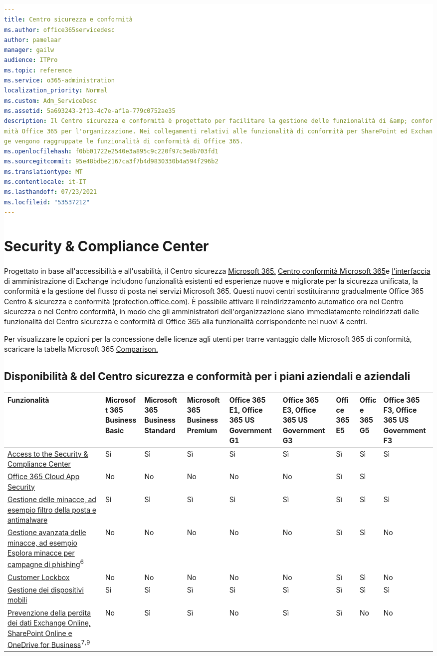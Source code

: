 ```yaml
---
title: Centro sicurezza e conformità
ms.author: office365servicedesc
author: pamelaar
manager: gailw
audience: ITPro
ms.topic: reference
ms.service: o365-administration
localization_priority: Normal
ms.custom: Adm_ServiceDesc
ms.assetid: 5a693243-2f13-4c7e-af1a-779c0752ae35
description: Il Centro sicurezza e conformità è progettato per facilitare la gestione delle funzionalità di &amp; conformità Office 365 per l'organizzazione. Nei collegamenti relativi alle funzionalità di conformità per SharePoint ed Exchange vengono raggruppate le funzionalità di conformità di Office 365.
ms.openlocfilehash: f0bb01722e2540e3a895c9c220f97c3e8b703fd1
ms.sourcegitcommit: 95e48bdbe2167ca3f7b4d9830330b4a594f296b2
ms.translationtype: MT
ms.contentlocale: it-IT
ms.lasthandoff: 07/23/2021
ms.locfileid: "53537212"
---
```

# <a name="security-amp-compliance-center"></a>Security &amp; Compliance Center

Progettato in base all'accessibilità e all'usabilità, il Centro sicurezza [Microsoft 365,](https://sip.security.microsoft.com/homepage) [Centro conformità Microsoft 365](https://sip.compliance.microsoft.com/homepage)e [l'interfaccia](https://outlook.office365.com/owa/languageselection.aspx?url=%2fecp%2fdefault.aspx) di amministrazione di Exchange includono funzionalità esistenti ed esperienze nuove e migliorate per la sicurezza unificata, la conformità e la gestione del flusso di posta nei servizi Microsoft 365. Questi nuovi centri sostituiranno gradualmente Office 365 Centro &amp; sicurezza e conformità (protection.office.com). È possibile attivare il reindirizzamento [](https://sip.security.microsoft.com/homepage) automatico [](https://sip.compliance.microsoft.com/homepage)ora nel Centro sicurezza o nel Centro conformità, in modo che gli amministratori dell'organizzazione siano immediatamente reindirizzati dalle funzionalità del Centro sicurezza e conformità di Office 365 alla funzionalità corrispondente nei nuovi &amp; centri.

Per visualizzare le opzioni per la concessione delle licenze agli utenti per trarre vantaggio dalle Microsoft 365 di conformità, scaricare la tabella Microsoft 365 [Comparison.](https://go.microsoft.com/fwlink/?linkid=2139145)

## <a name="security-amp-compliance-center-availability-for-business-and-enterprise-plans"></a>Disponibilità &amp; del Centro sicurezza e conformità per i piani aziendali e aziendali

| Funzionalità | Microsoft 365 Business Basic | Microsoft 365 Business Standard | Microsoft 365 Business Premium | Office 365 E1, Office 365 US Government G1 | Office 365 E3, Office 365 US Government G3 | Office 365 E5 |Office 365 G5 | Office 365 F3, Office 365 US Government F3|
|:-----|:-----|:-----|:-----|:-----|:-----|:-----|:-----|:-----|
|[Access to the Security &amp; Compliance Center](/office365/securitycompliance/go-to-the-securitycompliance-center)  |Sì   |Sì   |Sì   |Sì   |Sì   |Sì   |Sì   |Sì   |
|[Office 365 Cloud App Security](/cloud-app-security/what-is-cloud-app-security) | No | No |No | No | No | Sì | Sì  |   |
|[Gestione delle minacce, ad esempio filtro della posta e antimalware](/microsoft-365/security/office-365-security/protect-against-threats) | Sì | Sì | Sì | Sì | Sì | Sì | Sì | Sì |
|[Gestione avanzata delle minacce, ad esempio Esplora minacce per campagne di phishing](/microsoft-365/security/office-365-security/office-365-ti)<sup>6</sup> | No | No |No | No | No | Sì | Sì | No |
|[Customer Lockbox](/microsoft-365/compliance/customer-lockbox-requests) | No | No | No | No | No | Sì | Sì  | No  |
|[Gestione dei dispositivi mobili](/microsoft-365/admin/basic-mobility-security/set-up) | Sì | Sì | Sì | Sì | Sì | Sì | Sì | Sì |
|[Prevenzione della perdita dei dati Exchange Online, SharePoint Online e OneDrive for Business](/microsoft-365/compliance/data-loss-prevention-policies)<sup>7,9</sup> | No | Sì | Sì | No | Sì | Sì | No | No |